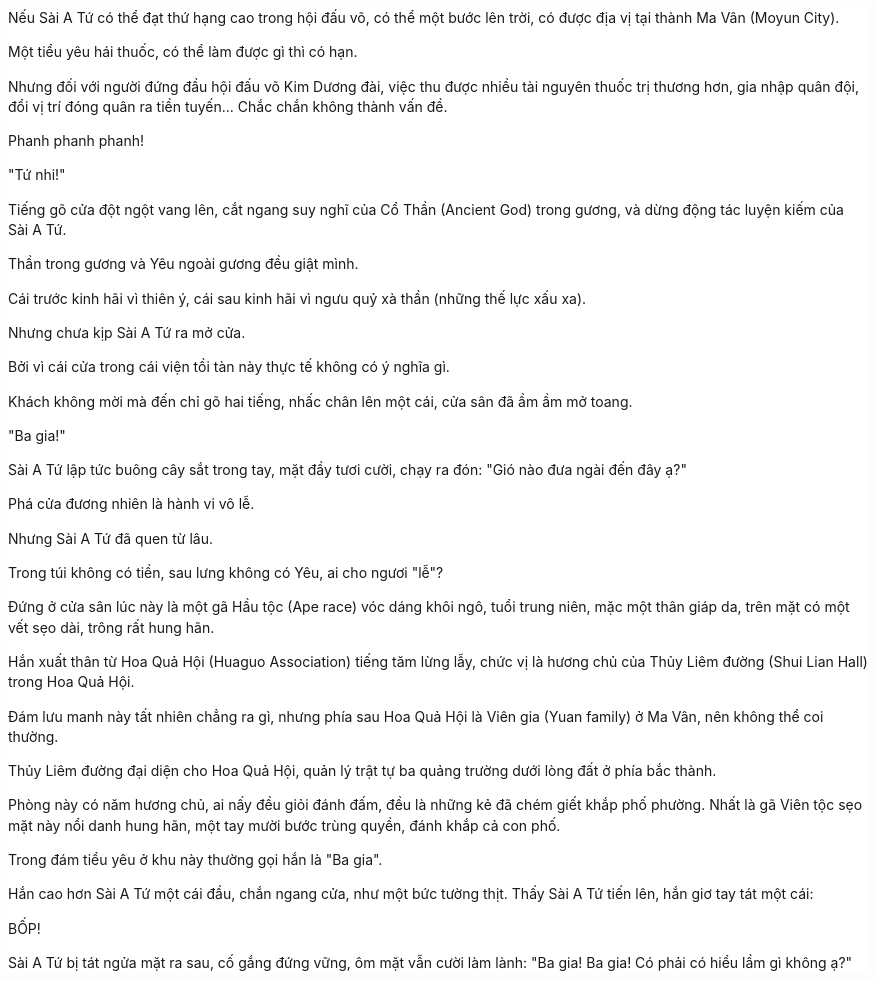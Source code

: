 Nếu Sài A Tứ có thể đạt thứ hạng cao trong hội đấu võ, có thể một bước lên trời, có được địa vị tại thành Ma Vân (Moyun City).

Một tiểu yêu hái thuốc, có thể làm được gì thì có hạn.

Nhưng đối với người đứng đầu hội đấu võ Kim Dương đài, việc thu được nhiều tài nguyên thuốc trị thương hơn, gia nhập quân đội, đổi vị trí đóng quân ra tiền tuyến... Chắc chắn không thành vấn đề.

Phanh phanh phanh!

"Tứ nhi!"

Tiếng gõ cửa đột ngột vang lên, cắt ngang suy nghĩ của Cổ Thần (Ancient God) trong gương, và dừng động tác luyện kiếm của Sài A Tứ.

Thần trong gương và Yêu ngoài gương đều giật mình.

Cái trước kinh hãi vì thiên ý, cái sau kinh hãi vì ngưu quỷ xà thần (những thế lực xấu xa).

Nhưng chưa kịp Sài A Tứ ra mở cửa.

Bởi vì cái cửa trong cái viện tồi tàn này thực tế không có ý nghĩa gì.

Khách không mời mà đến chỉ gõ hai tiếng, nhấc chân lên một cái, cửa sân đã ầm ầm mở toang.

"Ba gia!"

Sài A Tứ lập tức buông cây sắt trong tay, mặt đầy tươi cười, chạy ra đón: "Gió nào đưa ngài đến đây ạ?"

Phá cửa đương nhiên là hành vi vô lễ.

Nhưng Sài A Tứ đã quen từ lâu.

Trong túi không có tiền, sau lưng không có Yêu, ai cho ngươi "lễ"?

Đứng ở cửa sân lúc này là một gã Hầu tộc (Ape race) vóc dáng khôi ngô, tuổi trung niên, mặc một thân giáp da, trên mặt có một vết sẹo dài, trông rất hung hãn.

Hắn xuất thân từ Hoa Quả Hội (Huaguo Association) tiếng tăm lừng lẫy, chức vị là hương chủ của Thủy Liêm đường (Shui Lian Hall) trong Hoa Quả Hội.

Đám lưu manh này tất nhiên chẳng ra gì, nhưng phía sau Hoa Quả Hội là Viên gia (Yuan family) ở Ma Vân, nên không thể coi thường.

Thủy Liêm đường đại diện cho Hoa Quả Hội, quản lý trật tự ba quảng trường dưới lòng đất ở phía bắc thành.

Phòng này có năm hương chủ, ai nấy đều giỏi đánh đấm, đều là những kẻ đã chém giết khắp phố phường. Nhất là gã Viên tộc sẹo mặt này nổi danh hung hãn, một tay mười bước trùng quyền, đánh khắp cả con phố.

Trong đám tiểu yêu ở khu này thường gọi hắn là "Ba gia".

Hắn cao hơn Sài A Tứ một cái đầu, chắn ngang cửa, như một bức tường thịt. Thấy Sài A Tứ tiến lên, hắn giơ tay tát một cái:

BỐP!

Sài A Tứ bị tát ngửa mặt ra sau, cố gắng đứng vững, ôm mặt vẫn cười làm lành: "Ba gia! Ba gia! Có phải có hiểu lầm gì không ạ?"
